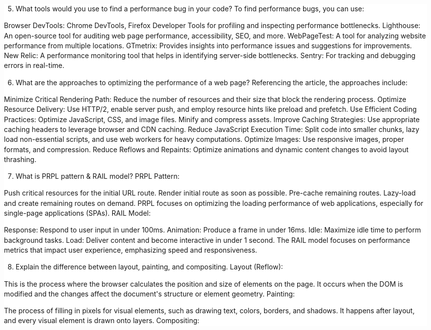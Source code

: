 5. What tools would you use to find a performance bug in your code?
   To find performance bugs, you can use:

Browser DevTools: Chrome DevTools, Firefox Developer Tools for profiling and inspecting performance bottlenecks.
Lighthouse: An open-source tool for auditing web page performance, accessibility, SEO, and more.
WebPageTest: A tool for analyzing website performance from multiple locations.
GTmetrix: Provides insights into performance issues and suggestions for improvements.
New Relic: A performance monitoring tool that helps in identifying server-side bottlenecks.
Sentry: For tracking and debugging errors in real-time.

6. What are the approaches to optimizing the performance of a web page?
   Referencing the article, the approaches include:

Minimize Critical Rendering Path: Reduce the number of resources and their size that block the rendering process.
Optimize Resource Delivery: Use HTTP/2, enable server push, and employ resource hints like preload and prefetch.
Use Efficient Coding Practices: Optimize JavaScript, CSS, and image files. Minify and compress assets.
Improve Caching Strategies: Use appropriate caching headers to leverage browser and CDN caching.
Reduce JavaScript Execution Time: Split code into smaller chunks, lazy load non-essential scripts, and use web workers for heavy computations.
Optimize Images: Use responsive images, proper formats, and compression.
Reduce Reflows and Repaints: Optimize animations and dynamic content changes to avoid layout thrashing.

7. What is PRPL pattern & RAIL model?
   PRPL Pattern:

Push critical resources for the initial URL route.
Render initial route as soon as possible.
Pre-cache remaining routes.
Lazy-load and create remaining routes on demand.
PRPL focuses on optimizing the loading performance of web applications, especially for single-page applications (SPAs).
RAIL Model:

Response: Respond to user input in under 100ms.
Animation: Produce a frame in under 16ms.
Idle: Maximize idle time to perform background tasks.
Load: Deliver content and become interactive in under 1 second.
The RAIL model focuses on performance metrics that impact user experience, emphasizing speed and responsiveness.

8. Explain the difference between layout, painting, and compositing.
   Layout (Reflow):

This is the process where the browser calculates the position and size of elements on the page.
It occurs when the DOM is modified and the changes affect the document's structure or element geometry.
Painting:

The process of filling in pixels for visual elements, such as drawing text, colors, borders, and shadows.
It happens after layout, and every visual element is drawn onto layers.
Compositing:

